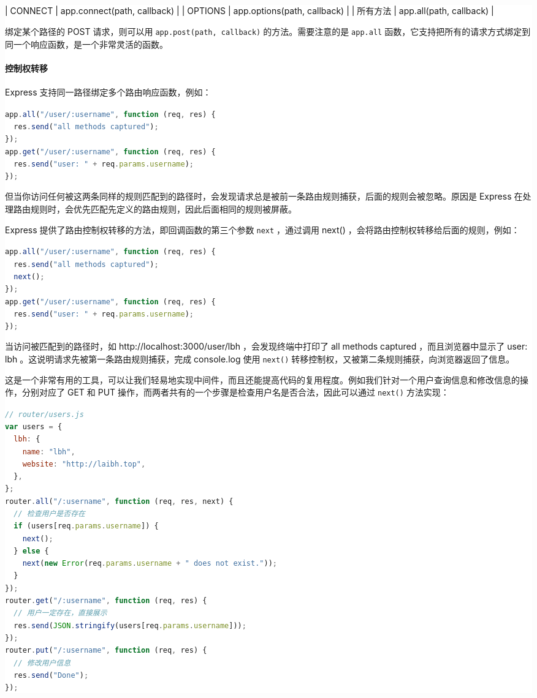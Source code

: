 | CONNECT | app.connect(path, callback) |
| OPTIONS | app.options(path, callback) |
| 所有方法 | app.all(path, callback) |

绑定某个路径的 POST 请求，则可以用 `app.post(path, callback)` 的方法。需要注意的是 `app.all` 函数，它支持把所有的请求方式绑定到同一个响应函数，是一个非常灵活的函数。

#### 控制权转移

Express 支持同一路径绑定多个路由响应函数，例如：

```javascript
app.all("/user/:username", function (req, res) {
  res.send("all methods captured");
});
app.get("/user/:username", function (req, res) {
  res.send("user: " + req.params.username);
});
```

但当你访问任何被这两条同样的规则匹配到的路径时，会发现请求总是被前一条路由规则捕获，后面的规则会被忽略。原因是 Express 在处理路由规则时，会优先匹配先定义的路由规则，因此后面相同的规则被屏蔽。

Express 提供了路由控制权转移的方法，即回调函数的第三个参数 `next` ，通过调用 next() ，会将路由控制权转移给后面的规则，例如：

```javascript
app.all("/user/:username", function (req, res) {
  res.send("all methods captured");
  next();
});
app.get("/user/:username", function (req, res) {
  res.send("user: " + req.params.username);
});
```

当访问被匹配到的路径时，如 http://localhost:3000/user/lbh ，会发现终端中打印了 all methods captured ，而且浏览器中显示了 user: lbh 。这说明请求先被第一条路由规则捕获，完成 console.log 使用 `next()` 转移控制权，又被第二条规则捕获，向浏览器返回了信息。

这是一个非常有用的工具，可以让我们轻易地实现中间件，而且还能提高代码的复用程度。例如我们针对一个用户查询信息和修改信息的操作，分别对应了 GET 和 PUT 操作，而两者共有的一个步骤是检查用户名是否合法，因此可以通过 `next()` 方法实现：

```javascript
// router/users.js
var users = {
  lbh: {
    name: "lbh",
    website: "http://laibh.top",
  },
};
router.all("/:username", function (req, res, next) {
  // 检查用户是否存在
  if (users[req.params.username]) {
    next();
  } else {
    next(new Error(req.params.username + " does not exist."));
  }
});
router.get("/:username", function (req, res) {
  // 用户一定存在，直接展示
  res.send(JSON.stringify(users[req.params.username]));
});
router.put("/:username", function (req, res) {
  // 修改用户信息
  res.send("Done");
});
```
